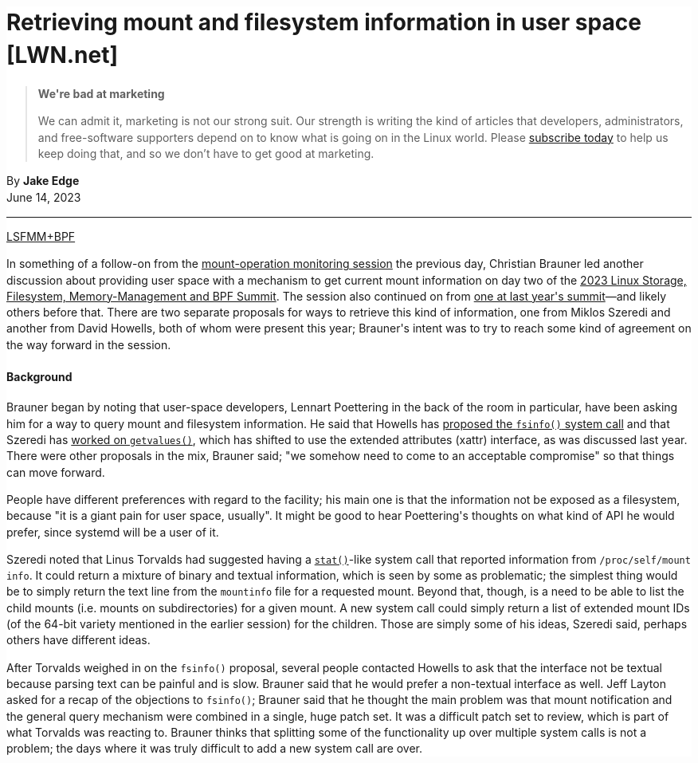 # Retrieving mount and filesystem information in user space [LWN.net]

> **We're bad at marketing**
> 
> We can admit it, marketing is not our strong suit. Our strength is writing the kind of articles that developers, administrators, and free-software supporters depend on to know what is going on in the Linux world. Please [subscribe today](/Promo/nsn-bad/subscribe) to help us keep doing that, and so we don’t have to get good at marketing. 

By **Jake Edge**  
June 14, 2023 

* * *

[LSFMM+BPF](/Articles/lsfmmbpf2023)

In something of a follow-on from the [mount-operation monitoring session](/Articles/932648/) the previous day, Christian Brauner led another discussion about providing user space with a mechanism to get current mount information on day two of the [2023 Linux Storage, Filesystem, Memory-Management and BPF Summit](/Articles/lsfmmbpf2023). The session also continued on from [one at last year's summit](/Articles/897420/)—and likely others before that. There are two separate proposals for ways to retrieve this kind of information, one from Miklos Szeredi and another from David Howells, both of whom were present this year; Brauner's intent was to try to reach some kind of agreement on the way forward in the session. 

#### Background

Brauner began by noting that user-space developers, Lennart Poettering in the back of the room in particular, have been asking him for a way to query mount and filesystem information. He said that Howells has [proposed the `fsinfo()` system call](/Articles/829212/) and that Szeredi has [worked on `getvalues()`](/Articles/890449/), which has shifted to use the extended attributes (xattr) interface, as was discussed last year. There were other proposals in the mix, Brauner said; "we somehow need to come to an acceptable compromise" so that things can move forward. 

People have different preferences with regard to the facility; his main one is that the information not be exposed as a filesystem, because "it is a giant pain for user space, usually". It might be good to hear Poettering's thoughts on what kind of API he would prefer, since systemd will be a user of it. 

Szeredi noted that Linus Torvalds had suggested having a [`stat()`](https://man7.org/linux/man-pages/man2/lstat.2.html)-like system call that reported information from `/proc/self/mountinfo`. It could return a mixture of binary and textual information, which is seen by some as problematic; the simplest thing would be to simply return the text line from the `mountinfo` file for a requested mount. Beyond that, though, is a need to be able to list the child mounts (i.e. mounts on subdirectories) for a given mount. A new system call could simply return a list of extended mount IDs (of the 64-bit variety mentioned in the earlier session) for the children. Those are simply some of his ideas, Szeredi said, perhaps others have different ideas. 

After Torvalds weighed in on the `fsinfo()` proposal, several people contacted Howells to ask that the interface not be textual because parsing text can be painful and is slow. Brauner said that he would prefer a non-textual interface as well. Jeff Layton asked for a recap of the objections to `fsinfo()`; Brauner said that he thought the main problem was that mount notification and the general query mechanism were combined in a single, huge patch set. It was a difficult patch set to review, which is part of what Torvalds was reacting to. Brauner thinks that splitting some of the functionality up over multiple system calls is not a problem; the days where it was truly difficult to add a new system call are over. 
